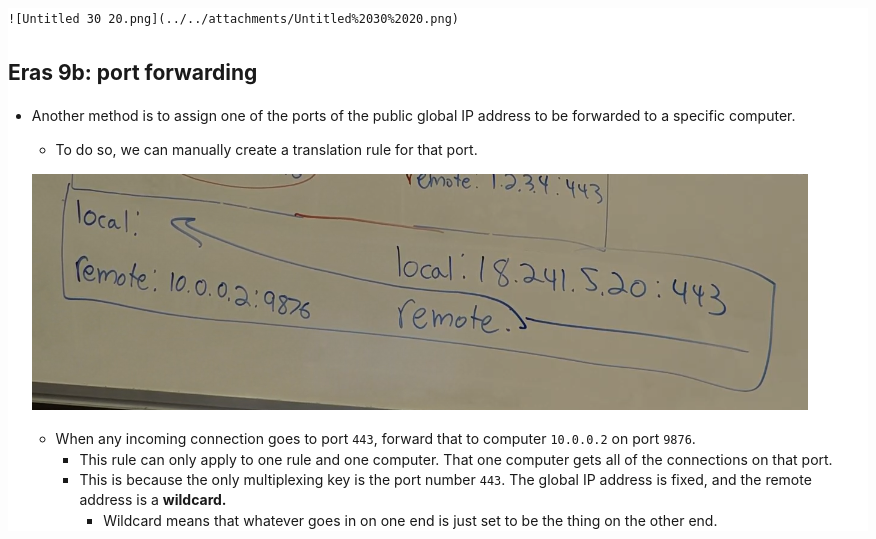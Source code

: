     ![Untitled 30 20.png](../../attachments/Untitled%2030%2020.png)
    

## Eras 9b: port forwarding

- Another method is to assign one of the ports of the public global IP address to be forwarded to a specific computer.
    
    - To do so, we can manually create a translation rule for that port.
    
    ![Untitled 31 17.png](../../attachments/Untitled%2031%2017.png)
    
    - When any incoming connection goes to port `443`, forward that to computer `10.0.0.2` on port `9876`.
        - This rule can only apply to one rule and one computer. That one computer gets all of the connections on that port.
        - This is because the only multiplexing key is the port number `443`. The global IP address is fixed, and the remote address is a **wildcard.**
            - Wildcard means that whatever goes in on one end is just set to be the thing on the other end.
